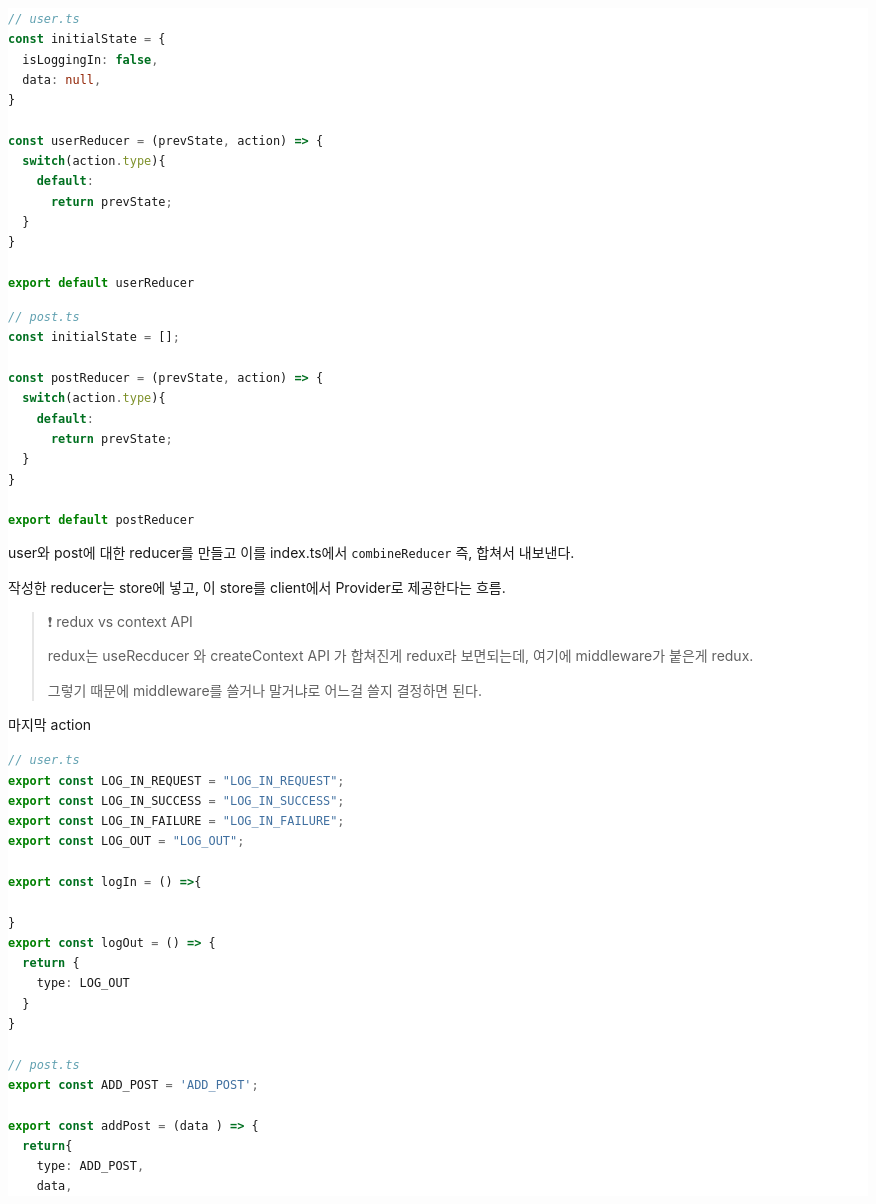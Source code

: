 ```typescript
// user.ts
const initialState = {
  isLoggingIn: false,
  data: null,
}

const userReducer = (prevState, action) => {
  switch(action.type){
    default:
      return prevState;
  }
}

export default userReducer
```

```typescript
// post.ts
const initialState = [];

const postReducer = (prevState, action) => {
  switch(action.type){
    default:
      return prevState;
  }
}

export default postReducer
```

user와 post에 대한 reducer를 만들고 이를 index.ts에서 `combineReducer` 즉, 합쳐서 내보낸다.

작성한 reducer는 store에 넣고, 이 store를 client에서 Provider로 제공한다는 흐름.

> ❗ redux vs context API
>
> redux는  useRecducer 와 createContext API 가 합쳐진게 redux라 보면되는데, 여기에 middleware가 붙은게 redux.
>
> 그렇기 때문에 middleware를 쓸거나 말거냐로 어느걸 쓸지 결정하면 된다.



마지막 action

```typescript
// user.ts
export const LOG_IN_REQUEST = "LOG_IN_REQUEST";
export const LOG_IN_SUCCESS = "LOG_IN_SUCCESS";
export const LOG_IN_FAILURE = "LOG_IN_FAILURE";
export const LOG_OUT = "LOG_OUT";

export const logIn = () =>{
  
}
export const logOut = () => {
  return {
    type: LOG_OUT
  }
}

// post.ts
export const ADD_POST = 'ADD_POST';

export const addPost = (data ) => {
  return{
    type: ADD_POST,
    data,
```